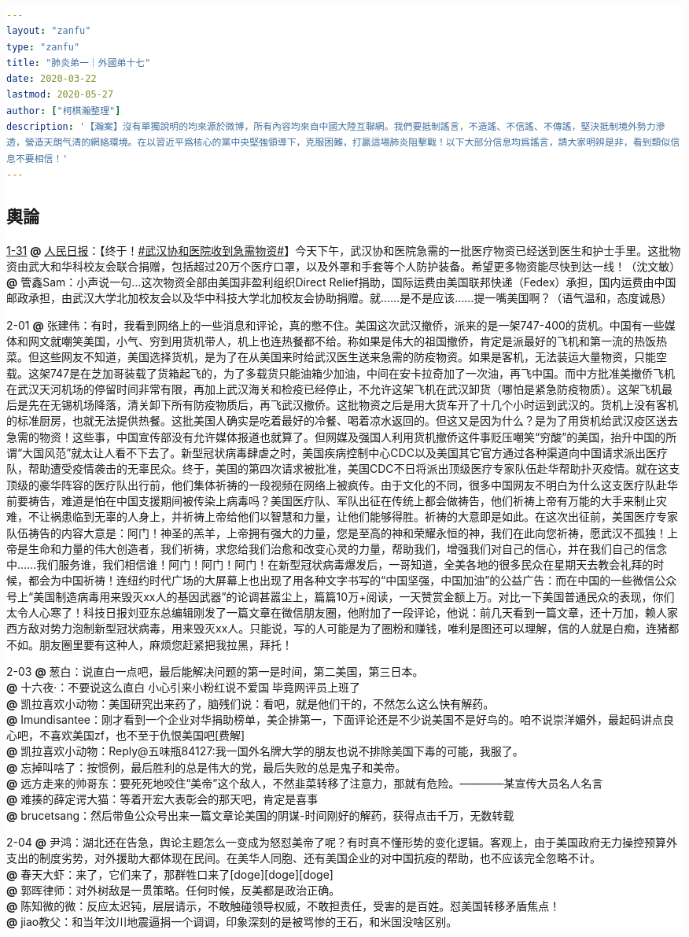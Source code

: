 ```yaml
---
layout: "zanfu"
type: "zanfu"
title: "肺炎弟一｜外國弟十七"
date: 2020-03-22
lastmod: 2020-05-27
author: ["柯棋瀚整理"]
description: '【瀚案】沒有單獨說明的均來源於微博，所有內容均來自中國大陸互聯網。我們要抵制謠言，不造謠、不信謠、不傳謠，堅決抵制境外勢力滲透，營造天朗气清的網絡環境。在以習近平爲核心的黨中央堅強領導下，克服困難，打贏這場肺炎阻擊戰！以下大部分信息均爲謠言，請大家明辨是非，看到類似信息不要相信！'
---
```


## 輿論

[1-31](https://weibo.com/2803301701/Is53N9zvb?from=page_1002062803301701_profile&wvr=6&mod=weibotime) **@** [人民日报](https://weibo.com/rmrb)：【终于！[#武汉协和医院收到急需物资#](https://s.weibo.com/weibo?q=%23武汉协和医院收到急需物资%23&from=default)】今天下午，武汉协和医院急需的一批医疗物资已经送到医生和护士手里。这批物资由武大和华科校友会联合捐赠，包括超过20万个医疗口罩，以及外罩和手套等个人防护装备。希望更多物资能尽快到达一线！（沈文敏）  
 **@** 管鑫Sam：小声说一句…这次物资全部由美国非盈利组织Direct Relief捐助，国际运费由美国联邦快递（Fedex）承担，国内运费由中国邮政承担，由武汉大学北加校友会以及华中科技大学北加校友会协助捐赠。就……是不是应该……提一嘴美国啊？（语气温和，态度诚恳）

2-01 **@** 张建伟：有时，我看到网络上的一些消息和评论，真的憋不住。美国这次武汉撤侨，派来的是一架747-400的货机。中国有一些媒体和网文就嘲笑美国，小气、穷到用货机带人，机上也连热餐都不给。称如果是伟大的祖国撤侨，肯定是派最好的飞机和第一流的热饭热菜。但这些网友不知道，美国选择货机，是为了在从美国来时给武汉医生送来急需的防疫物资。如果是客机，无法装运大量物资，只能空载。这架747是在芝加哥装载了货箱起飞的，为了多载货只能油箱少加油，中间在安卡拉奇加了一次油，再飞中国。而中方批准美撤侨飞机在武汉天河机场的停留时间非常有限，再加上武汉海关和检疫已经停止，不允许这架飞机在武汉卸货（哪怕是紧急防疫物质）。这架飞机最后是先在无锡机场降落，清关卸下所有防疫物质后，再飞武汉撤侨。这批物资之后是用大货车开了十几个小时运到武汉的。货机上没有客机的标准厨房，也就无法提供热餐。这批美国人确实是吃着最好的冷餐、喝着凉水返回的。但这又是因为什么？是为了用货机给武汉疫区送去急需的物资！这些事，中国宣传部没有允许媒体报道也就算了。但网媒及强国人利用货机撤侨这件事贬压嘲笑“穷酸”的美国，抬升中国的所谓“大国风范”就太让人看不下去了。新型冠状病毒肆虐之时，美国疾病控制中心CDC以及美国其它官方通过各种渠道向中国请求派出医疗队，帮助遭受疫情袭击的无辜民众。终于，美国的第四次请求被批准，美国CDC不日将派出顶级医疗专家队伍赴华帮助扑灭疫情。就在这支顶级的豪华阵容的医疗队出行前，他们集体祈祷的一段视频在网络上被疯传。由于文化的不同，很多中国网友不明白为什么这支医疗队赴华前要祷告，难道是怕在中国支援期间被传染上病毒吗？美国医疗队、军队出征在传统上都会做祷告，他们祈祷上帝有万能的大手来制止灾难，不让祸患临到无辜的人身上，并祈祷上帝给他们以智慧和力量，让他们能够得胜。祈祷的大意即是如此。在这次出征前，美国医疗专家队伍祷告的内容大意是：阿门！神圣的羔羊，上帝拥有强大的力量，您是至高的神和荣耀永恒的神，我们在此向您祈祷，愿武汉不孤独！上帝是生命和力量的伟大创造者，我们祈祷，求您给我们治愈和改变心灵的力量，帮助我们，增强我们对自己的信心，并在我们自己的信念中……我们服务谁，我们相信谁！阿门！阿门！阿门！在新型冠状病毒爆发后，一哥知道，全美各地的很多民众在星期天去教会礼拜的时候，都会为中国祈祷！连纽约时代广场的大屏幕上也出现了用各种文字书写的“中国坚强，中国加油”的公益广告：而在中国的一些微信公众号上“美国制造病毒用来毁灭xx人的基因武器”的论调甚嚣尘上，篇篇10万+阅读，一天赞赏金额上万。对比一下美国普通民众的表现，你们太令人心寒了！<v>科技日报</v>刘亚东总编辑刚发了一篇文章在微信朋友圈，他附加了一段评论，他说：前几天看到一篇文章，还十万加，赖人家西方敌对势力泡制新型冠状病毒，用来毁灭xx人。只能说，写的人可能是为了圈粉和赚钱，唯利是图还可以理解，信的人就是白痴，连猪都不如。朋友圈里要有这种人，麻烦您赶紧把我拉黑，拜托！

2-03 **@** 葱白：说直白一点吧，最后能解决问题的第一是时间，第二美国，第三日本。  
 **@** 十六夜·：不要说这么直白 小心引来小粉红说不爱国 毕竟网评员上班了   
 **@** 凯拉喜欢小动物：美国研究出来药了，脑残们说：看吧，就是他们干的，不然怎么这么快有解药。  
 **@** Imundisantee：刚才看到一个企业对华捐助榜单，美企排第一，下面评论还是不少说美国不是好鸟的。咱不说崇洋媚外，最起码讲点良心吧，不喜欢美国zf，也不至于仇恨美国吧[费解]    
 **@** 凯拉喜欢小动物：Reply@五味瓶84127:我一国外名牌大学的朋友也说不排除美国下毒的可能，我服了。  
 **@** 忘掉叫啥了：按惯例，最后胜利的总是伟大的党，最后失败的总是鬼子和美帝。   
 **@** 远方走来的帅哥东：要死死地咬住“美帝”这个敌人，不然韭菜转移了注意力，那就有危险。————某宣传大员名人名言   
 **@** 难揍的薛定谔大猫：等着开宏大表彰会的那天吧，肯定是喜事   
 **@** brucetsang：然后带鱼公众号出来一篇文章<v>论美国的阴谋-时间刚好的解药</v>，获得点击千万，无数转载

2-04 **@** 尹鸿：湖北还在告急，舆论主题怎么一变成为怒怼美帝了呢？有时真不懂形势的变化逻辑。客观上，由于美国政府无力操控预算外支出的制度劣势，对外援助大都体现在民间。在美华人同胞、还有美国企业的对中国抗疫的帮助，也不应该完全忽略不计。  
 **@** 春天大虾：来了，它们来了，那群牲口来了[doge][doge][doge]   
 **@** 郭晖律师：对外树敌是一贯策略。任何时候，反美都是政治正确。  
 **@** 陈知微的微：反应太迟钝，层层请示，不敢触碰领导权威，不敢担责任，受害的是百姓。怼美国转移矛盾焦点！  
 **@** jiao教父：和当年汶川地震逼捐一个调调，印象深刻的是被骂惨的王石，和米国没啥区别。
